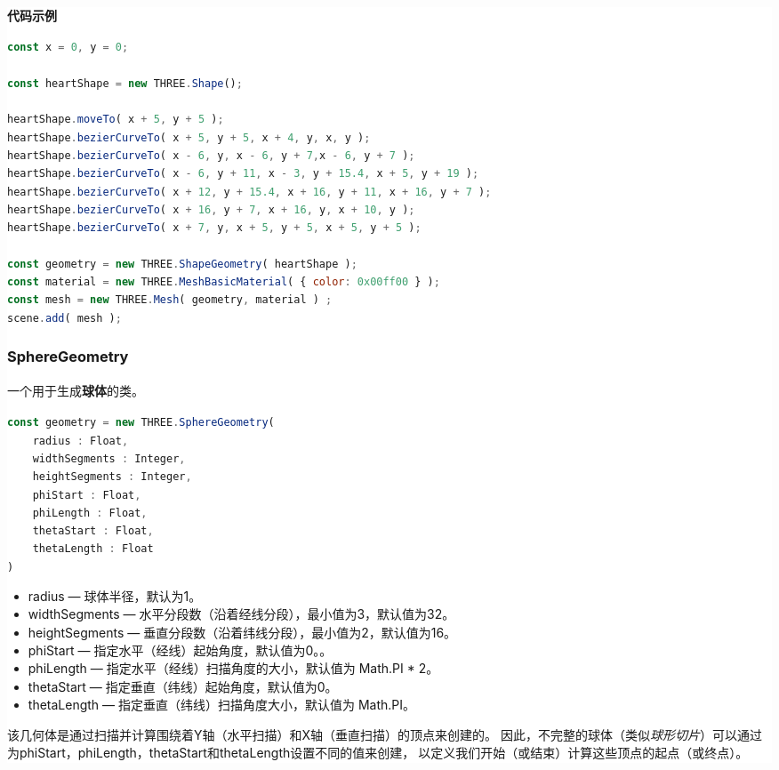 <iframe src="https://www.three3d.cn/docs/scenes/geometry-browser.html#ShapeGeometry" width="100%"></iframe>

**代码示例**

```js
const x = 0, y = 0;

const heartShape = new THREE.Shape();

heartShape.moveTo( x + 5, y + 5 );
heartShape.bezierCurveTo( x + 5, y + 5, x + 4, y, x, y );
heartShape.bezierCurveTo( x - 6, y, x - 6, y + 7,x - 6, y + 7 );
heartShape.bezierCurveTo( x - 6, y + 11, x - 3, y + 15.4, x + 5, y + 19 );
heartShape.bezierCurveTo( x + 12, y + 15.4, x + 16, y + 11, x + 16, y + 7 );
heartShape.bezierCurveTo( x + 16, y + 7, x + 16, y, x + 10, y );
heartShape.bezierCurveTo( x + 7, y, x + 5, y + 5, x + 5, y + 5 );

const geometry = new THREE.ShapeGeometry( heartShape );
const material = new THREE.MeshBasicMaterial( { color: 0x00ff00 } );
const mesh = new THREE.Mesh( geometry, material ) ;
scene.add( mesh );
```



### SphereGeometry

一个用于生成**球体**的类。

```js
const geometry = new THREE.SphereGeometry(
    radius : Float,
    widthSegments : Integer, 
    heightSegments : Integer,
    phiStart : Float,
    phiLength : Float, 
    thetaStart : Float,
    thetaLength : Float
)
```

- radius — 球体半径，默认为1。
- widthSegments — 水平分段数（沿着经线分段），最小值为3，默认值为32。
- heightSegments — 垂直分段数（沿着纬线分段），最小值为2，默认值为16。
- phiStart — 指定水平（经线）起始角度，默认值为0。。
- phiLength — 指定水平（经线）扫描角度的大小，默认值为 Math.PI * 2。
- thetaStart — 指定垂直（纬线）起始角度，默认值为0。
- thetaLength — 指定垂直（纬线）扫描角度大小，默认值为 Math.PI。

该几何体是通过扫描并计算围绕着Y轴（水平扫描）和X轴（垂直扫描）的顶点来创建的。 因此，不完整的球体（类似*球形切片*）可以通过为phiStart，phiLength，thetaStart和thetaLength设置不同的值来创建， 以定义我们开始（或结束）计算这些顶点的起点（或终点）。

<iframe src="https://www.three3d.cn/docs/scenes/geometry-browser.html#SphereGeometry" width="100%"></iframe>
